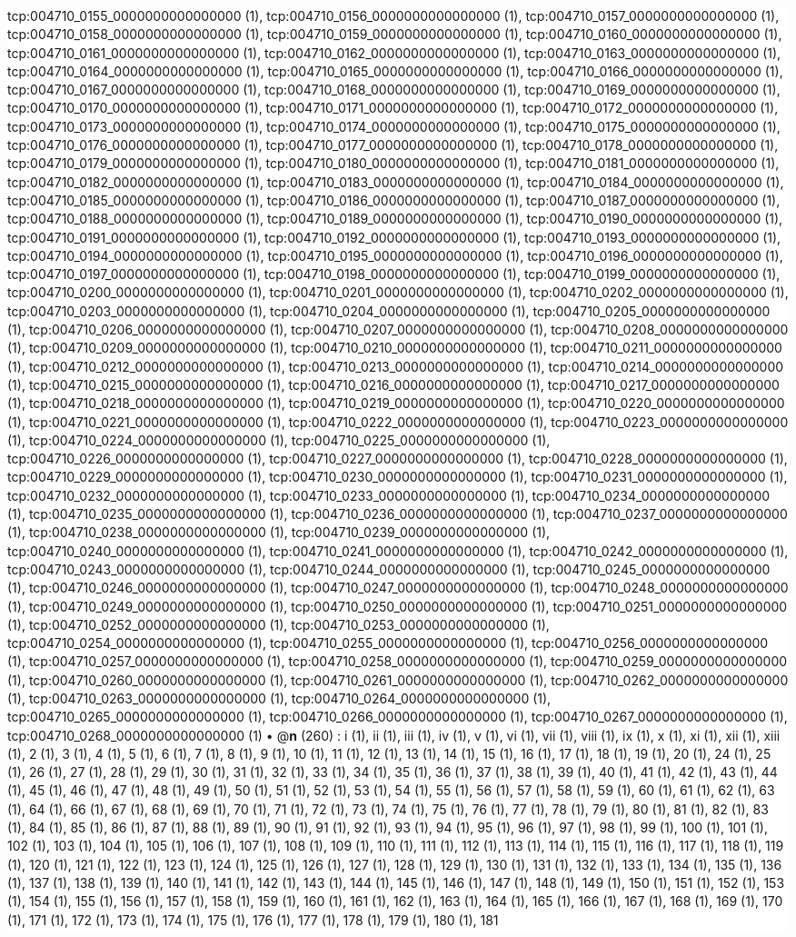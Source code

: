 tcp:004710_0155_0000000000000000 (1), tcp:004710_0156_0000000000000000 (1), tcp:004710_0157_0000000000000000 (1), tcp:004710_0158_0000000000000000 (1), tcp:004710_0159_0000000000000000 (1), tcp:004710_0160_0000000000000000 (1), tcp:004710_0161_0000000000000000 (1), tcp:004710_0162_0000000000000000 (1), tcp:004710_0163_0000000000000000 (1), tcp:004710_0164_0000000000000000 (1), tcp:004710_0165_0000000000000000 (1), tcp:004710_0166_0000000000000000 (1), tcp:004710_0167_0000000000000000 (1), tcp:004710_0168_0000000000000000 (1), tcp:004710_0169_0000000000000000 (1), tcp:004710_0170_0000000000000000 (1), tcp:004710_0171_0000000000000000 (1), tcp:004710_0172_0000000000000000 (1), tcp:004710_0173_0000000000000000 (1), tcp:004710_0174_0000000000000000 (1), tcp:004710_0175_0000000000000000 (1), tcp:004710_0176_0000000000000000 (1), tcp:004710_0177_0000000000000000 (1), tcp:004710_0178_0000000000000000 (1), tcp:004710_0179_0000000000000000 (1), tcp:004710_0180_0000000000000000 (1), tcp:004710_0181_0000000000000000 (1), tcp:004710_0182_0000000000000000 (1), tcp:004710_0183_0000000000000000 (1), tcp:004710_0184_0000000000000000 (1), tcp:004710_0185_0000000000000000 (1), tcp:004710_0186_0000000000000000 (1), tcp:004710_0187_0000000000000000 (1), tcp:004710_0188_0000000000000000 (1), tcp:004710_0189_0000000000000000 (1), tcp:004710_0190_0000000000000000 (1), tcp:004710_0191_0000000000000000 (1), tcp:004710_0192_0000000000000000 (1), tcp:004710_0193_0000000000000000 (1), tcp:004710_0194_0000000000000000 (1), tcp:004710_0195_0000000000000000 (1), tcp:004710_0196_0000000000000000 (1), tcp:004710_0197_0000000000000000 (1), tcp:004710_0198_0000000000000000 (1), tcp:004710_0199_0000000000000000 (1), tcp:004710_0200_0000000000000000 (1), tcp:004710_0201_0000000000000000 (1), tcp:004710_0202_0000000000000000 (1), tcp:004710_0203_0000000000000000 (1), tcp:004710_0204_0000000000000000 (1), tcp:004710_0205_0000000000000000 (1), tcp:004710_0206_0000000000000000 (1), tcp:004710_0207_0000000000000000 (1), tcp:004710_0208_0000000000000000 (1), tcp:004710_0209_0000000000000000 (1), tcp:004710_0210_0000000000000000 (1), tcp:004710_0211_0000000000000000 (1), tcp:004710_0212_0000000000000000 (1), tcp:004710_0213_0000000000000000 (1), tcp:004710_0214_0000000000000000 (1), tcp:004710_0215_0000000000000000 (1), tcp:004710_0216_0000000000000000 (1), tcp:004710_0217_0000000000000000 (1), tcp:004710_0218_0000000000000000 (1), tcp:004710_0219_0000000000000000 (1), tcp:004710_0220_0000000000000000 (1), tcp:004710_0221_0000000000000000 (1), tcp:004710_0222_0000000000000000 (1), tcp:004710_0223_0000000000000000 (1), tcp:004710_0224_0000000000000000 (1), tcp:004710_0225_0000000000000000 (1), tcp:004710_0226_0000000000000000 (1), tcp:004710_0227_0000000000000000 (1), tcp:004710_0228_0000000000000000 (1), tcp:004710_0229_0000000000000000 (1), tcp:004710_0230_0000000000000000 (1), tcp:004710_0231_0000000000000000 (1), tcp:004710_0232_0000000000000000 (1), tcp:004710_0233_0000000000000000 (1), tcp:004710_0234_0000000000000000 (1), tcp:004710_0235_0000000000000000 (1), tcp:004710_0236_0000000000000000 (1), tcp:004710_0237_0000000000000000 (1), tcp:004710_0238_0000000000000000 (1), tcp:004710_0239_0000000000000000 (1), tcp:004710_0240_0000000000000000 (1), tcp:004710_0241_0000000000000000 (1), tcp:004710_0242_0000000000000000 (1), tcp:004710_0243_0000000000000000 (1), tcp:004710_0244_0000000000000000 (1), tcp:004710_0245_0000000000000000 (1), tcp:004710_0246_0000000000000000 (1), tcp:004710_0247_0000000000000000 (1), tcp:004710_0248_0000000000000000 (1), tcp:004710_0249_0000000000000000 (1), tcp:004710_0250_0000000000000000 (1), tcp:004710_0251_0000000000000000 (1), tcp:004710_0252_0000000000000000 (1), tcp:004710_0253_0000000000000000 (1), tcp:004710_0254_0000000000000000 (1), tcp:004710_0255_0000000000000000 (1), tcp:004710_0256_0000000000000000 (1), tcp:004710_0257_0000000000000000 (1), tcp:004710_0258_0000000000000000 (1), tcp:004710_0259_0000000000000000 (1), tcp:004710_0260_0000000000000000 (1), tcp:004710_0261_0000000000000000 (1), tcp:004710_0262_0000000000000000 (1), tcp:004710_0263_0000000000000000 (1), tcp:004710_0264_0000000000000000 (1), tcp:004710_0265_0000000000000000 (1), tcp:004710_0266_0000000000000000 (1), tcp:004710_0267_0000000000000000 (1), tcp:004710_0268_0000000000000000 (1)  •  @__n__ (260) : i (1), ii (1), iii (1), iv (1), v (1), vi (1), vii (1), viii (1), ix (1), x (1), xi (1), xii (1), xiii (1), 2 (1), 3 (1), 4 (1), 5 (1), 6 (1), 7 (1), 8 (1), 9 (1), 10 (1), 11 (1), 12 (1), 13 (1), 14 (1), 15 (1), 16 (1), 17 (1), 18 (1), 19 (1), 20 (1), 24 (1), 25 (1), 26 (1), 27 (1), 28 (1), 29 (1), 30 (1), 31 (1), 32 (1), 33 (1), 34 (1), 35 (1), 36 (1), 37 (1), 38 (1), 39 (1), 40 (1), 41 (1), 42 (1), 43 (1), 44 (1), 45 (1), 46 (1), 47 (1), 48 (1), 49 (1), 50 (1), 51 (1), 52 (1), 53 (1), 54 (1), 55 (1), 56 (1), 57 (1), 58 (1), 59 (1), 60 (1), 61 (1), 62 (1), 63 (1), 64 (1), 66 (1), 67 (1), 68 (1), 69 (1), 70 (1), 71 (1), 72 (1), 73 (1), 74 (1), 75 (1), 76 (1), 77 (1), 78 (1), 79 (1), 80 (1), 81 (1), 82 (1), 83 (1), 84 (1), 85 (1), 86 (1), 87 (1), 88 (1), 89 (1), 90 (1), 91 (1), 92 (1), 93 (1), 94 (1), 95 (1), 96 (1), 97 (1), 98 (1), 99 (1), 100 (1), 101 (1), 102 (1), 103 (1), 104 (1), 105 (1), 106 (1), 107 (1), 108 (1), 109 (1), 110 (1), 111 (1), 112 (1), 113 (1), 114 (1), 115 (1), 116 (1), 117 (1), 118 (1), 119 (1), 120 (1), 121 (1), 122 (1), 123 (1), 124 (1), 125 (1), 126 (1), 127 (1), 128 (1), 129 (1), 130 (1), 131 (1), 132 (1), 133 (1), 134 (1), 135 (1), 136 (1), 137 (1), 138 (1), 139 (1), 140 (1), 141 (1), 142 (1), 143 (1), 144 (1), 145 (1), 146 (1), 147 (1), 148 (1), 149 (1), 150 (1), 151 (1), 152 (1), 153 (1), 154 (1), 155 (1), 156 (1), 157 (1), 158 (1), 159 (1), 160 (1), 161 (1), 162 (1), 163 (1), 164 (1), 165 (1), 166 (1), 167 (1), 168 (1), 169 (1), 170 (1), 171 (1), 172 (1), 173 (1), 174 (1), 175 (1), 176 (1), 177 (1), 178 (1), 179 (1), 180 (1), 181
